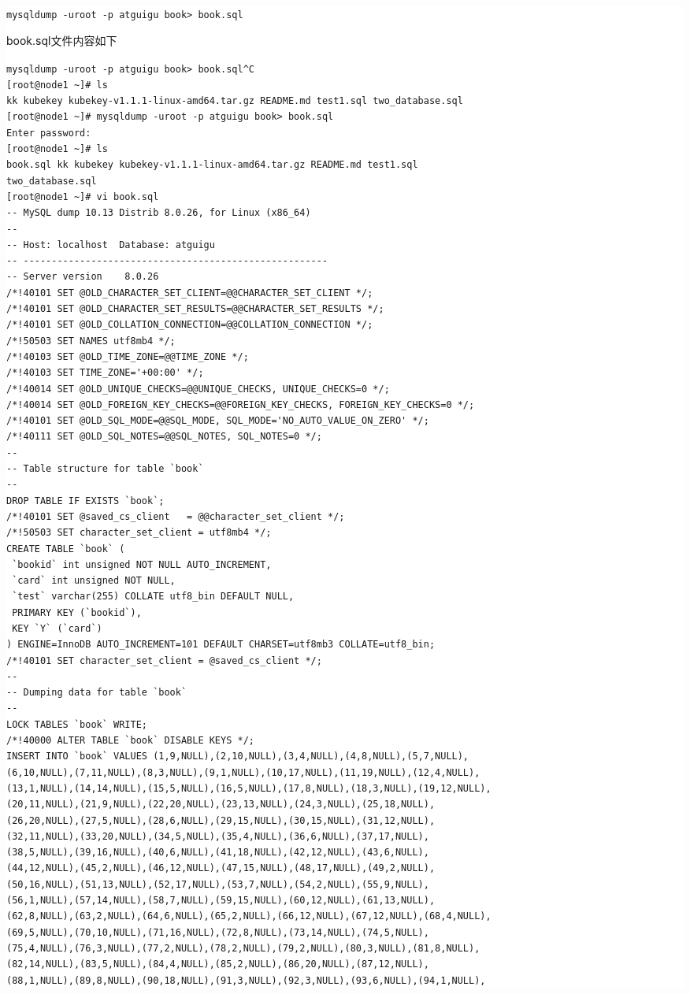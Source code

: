 ```shell
mysqldump -uroot -p atguigu book> book.sql
```

book.sql文件内容如下

```shell
mysqldump -uroot -p atguigu book> book.sql^C
[root@node1 ~]# ls
kk kubekey kubekey-v1.1.1-linux-amd64.tar.gz README.md test1.sql two_database.sql
[root@node1 ~]# mysqldump -uroot -p atguigu book> book.sql
Enter password:
[root@node1 ~]# ls
book.sql kk kubekey kubekey-v1.1.1-linux-amd64.tar.gz README.md test1.sql
two_database.sql
[root@node1 ~]# vi book.sql
-- MySQL dump 10.13 Distrib 8.0.26, for Linux (x86_64)
--
-- Host: localhost  Database: atguigu
-- ------------------------------------------------------
-- Server version    8.0.26
/*!40101 SET @OLD_CHARACTER_SET_CLIENT=@@CHARACTER_SET_CLIENT */;
/*!40101 SET @OLD_CHARACTER_SET_RESULTS=@@CHARACTER_SET_RESULTS */;
/*!40101 SET @OLD_COLLATION_CONNECTION=@@COLLATION_CONNECTION */;
/*!50503 SET NAMES utf8mb4 */;
/*!40103 SET @OLD_TIME_ZONE=@@TIME_ZONE */;
/*!40103 SET TIME_ZONE='+00:00' */;
/*!40014 SET @OLD_UNIQUE_CHECKS=@@UNIQUE_CHECKS, UNIQUE_CHECKS=0 */;
/*!40014 SET @OLD_FOREIGN_KEY_CHECKS=@@FOREIGN_KEY_CHECKS, FOREIGN_KEY_CHECKS=0 */;
/*!40101 SET @OLD_SQL_MODE=@@SQL_MODE, SQL_MODE='NO_AUTO_VALUE_ON_ZERO' */;
/*!40111 SET @OLD_SQL_NOTES=@@SQL_NOTES, SQL_NOTES=0 */;
--
-- Table structure for table `book`
--
DROP TABLE IF EXISTS `book`;
/*!40101 SET @saved_cs_client   = @@character_set_client */;
/*!50503 SET character_set_client = utf8mb4 */;
CREATE TABLE `book` (
 `bookid` int unsigned NOT NULL AUTO_INCREMENT,
 `card` int unsigned NOT NULL,
 `test` varchar(255) COLLATE utf8_bin DEFAULT NULL,
 PRIMARY KEY (`bookid`),
 KEY `Y` (`card`)
) ENGINE=InnoDB AUTO_INCREMENT=101 DEFAULT CHARSET=utf8mb3 COLLATE=utf8_bin;
/*!40101 SET character_set_client = @saved_cs_client */;
--
-- Dumping data for table `book`
--
LOCK TABLES `book` WRITE;
/*!40000 ALTER TABLE `book` DISABLE KEYS */;
INSERT INTO `book` VALUES (1,9,NULL),(2,10,NULL),(3,4,NULL),(4,8,NULL),(5,7,NULL),
(6,10,NULL),(7,11,NULL),(8,3,NULL),(9,1,NULL),(10,17,NULL),(11,19,NULL),(12,4,NULL),
(13,1,NULL),(14,14,NULL),(15,5,NULL),(16,5,NULL),(17,8,NULL),(18,3,NULL),(19,12,NULL),
(20,11,NULL),(21,9,NULL),(22,20,NULL),(23,13,NULL),(24,3,NULL),(25,18,NULL),
(26,20,NULL),(27,5,NULL),(28,6,NULL),(29,15,NULL),(30,15,NULL),(31,12,NULL),
(32,11,NULL),(33,20,NULL),(34,5,NULL),(35,4,NULL),(36,6,NULL),(37,17,NULL),
(38,5,NULL),(39,16,NULL),(40,6,NULL),(41,18,NULL),(42,12,NULL),(43,6,NULL),
(44,12,NULL),(45,2,NULL),(46,12,NULL),(47,15,NULL),(48,17,NULL),(49,2,NULL),
(50,16,NULL),(51,13,NULL),(52,17,NULL),(53,7,NULL),(54,2,NULL),(55,9,NULL),
(56,1,NULL),(57,14,NULL),(58,7,NULL),(59,15,NULL),(60,12,NULL),(61,13,NULL),
(62,8,NULL),(63,2,NULL),(64,6,NULL),(65,2,NULL),(66,12,NULL),(67,12,NULL),(68,4,NULL),
(69,5,NULL),(70,10,NULL),(71,16,NULL),(72,8,NULL),(73,14,NULL),(74,5,NULL),
(75,4,NULL),(76,3,NULL),(77,2,NULL),(78,2,NULL),(79,2,NULL),(80,3,NULL),(81,8,NULL),
(82,14,NULL),(83,5,NULL),(84,4,NULL),(85,2,NULL),(86,20,NULL),(87,12,NULL),
(88,1,NULL),(89,8,NULL),(90,18,NULL),(91,3,NULL),(92,3,NULL),(93,6,NULL),(94,1,NULL),
```